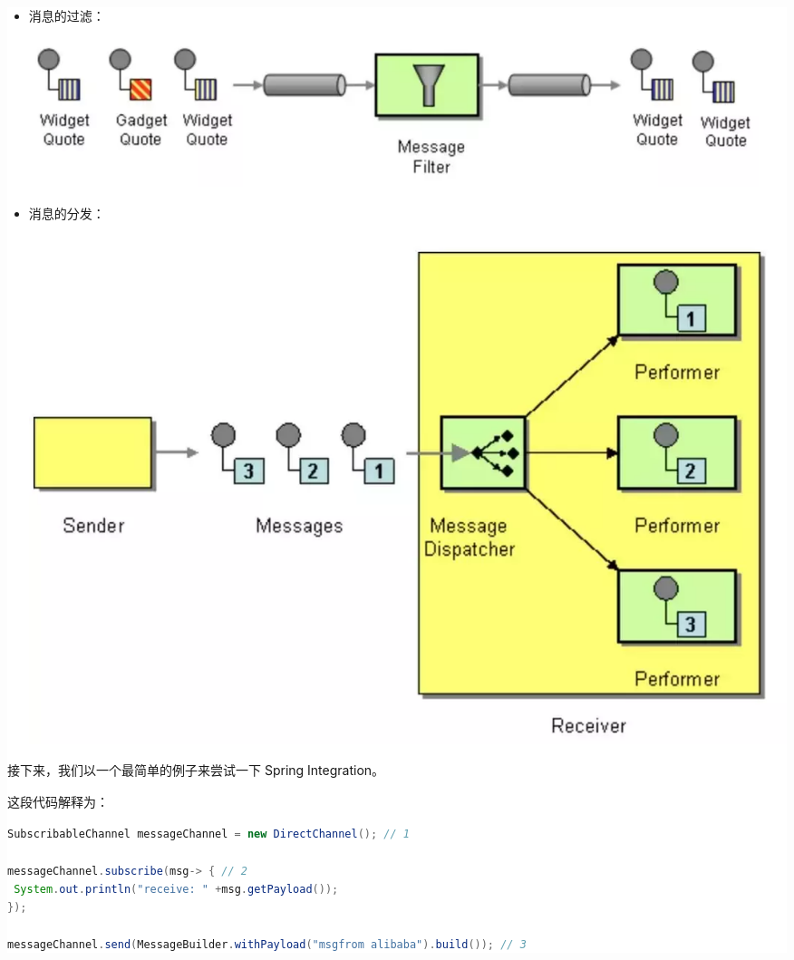 - 消息的过滤：

  ![6.png](images/3d3ae4fdccaf445eb796b52e7e88a4c3.png)

- 消息的分发：

  ![7.png](images/b60dc104c8704ca6a3312ee6ccfb9528.png)

接下来，我们以一个最简单的例子来尝试一下 Spring Integration。

这段代码解释为：

```java
SubscribableChannel messageChannel = new DirectChannel(); // 1

messageChannel.subscribe(msg-> { // 2
 System.out.println("receive: " +msg.getPayload());
});

messageChannel.send(MessageBuilder.withPayload("msgfrom alibaba").build()); // 3
```
